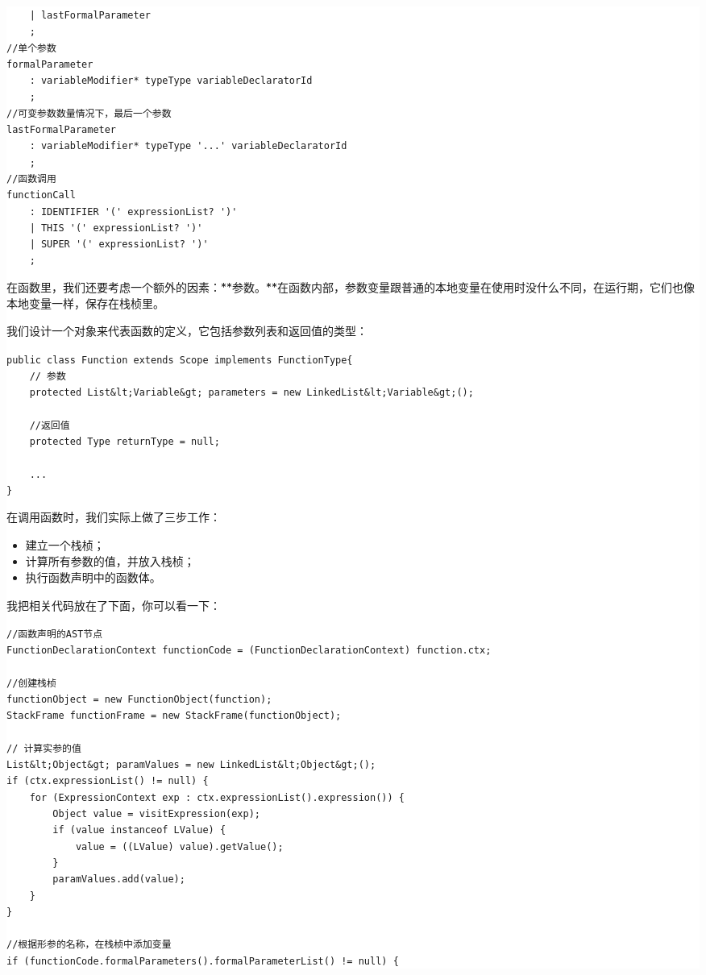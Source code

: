 ```
    | lastFormalParameter
    ;
//单个参数
formalParameter
    : variableModifier* typeType variableDeclaratorId
    ;
//可变参数数量情况下，最后一个参数
lastFormalParameter
    : variableModifier* typeType '...' variableDeclaratorId
    ;
//函数调用    
functionCall
    : IDENTIFIER '(' expressionList? ')'
    | THIS '(' expressionList? ')'
    | SUPER '(' expressionList? ')'
    ;

```

在函数里，我们还要考虑一个额外的因素：**参数。**在函数内部，参数变量跟普通的本地变量在使用时没什么不同，在运行期，它们也像本地变量一样，保存在栈桢里。

我们设计一个对象来代表函数的定义，它包括参数列表和返回值的类型：

```
public class Function extends Scope implements FunctionType{
    // 参数
    protected List&lt;Variable&gt; parameters = new LinkedList&lt;Variable&gt;();

    //返回值
    protected Type returnType = null;
    
    ...
}

```

在调用函数时，我们实际上做了三步工作：

- 建立一个栈桢；
- 计算所有参数的值，并放入栈桢；
- 执行函数声明中的函数体。

我把相关代码放在了下面，你可以看一下：

```
//函数声明的AST节点
FunctionDeclarationContext functionCode = (FunctionDeclarationContext) function.ctx;

//创建栈桢
functionObject = new FunctionObject(function);
StackFrame functionFrame = new StackFrame(functionObject);

// 计算实参的值
List&lt;Object&gt; paramValues = new LinkedList&lt;Object&gt;();
if (ctx.expressionList() != null) {
    for (ExpressionContext exp : ctx.expressionList().expression()) {
        Object value = visitExpression(exp);
        if (value instanceof LValue) {
            value = ((LValue) value).getValue();
        }
        paramValues.add(value);
    }
}

//根据形参的名称，在栈桢中添加变量
if (functionCode.formalParameters().formalParameterList() != null) {
```
